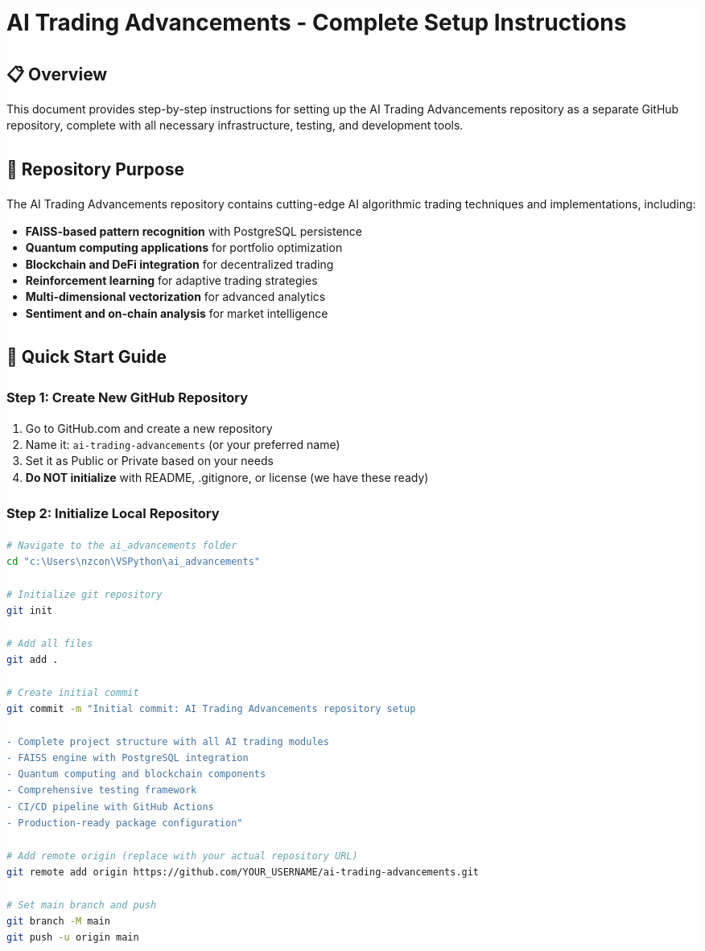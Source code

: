 # AI Trading Advancements - Complete Setup Instructions

## 📋 Overview

This document provides step-by-step instructions for setting up the AI Trading Advancements repository as a separate GitHub repository, complete with all necessary infrastructure, testing, and development tools.

## 🎯 Repository Purpose

The AI Trading Advancements repository contains cutting-edge AI algorithmic trading techniques and implementations, including:

- **FAISS-based pattern recognition** with PostgreSQL persistence
- **Quantum computing applications** for portfolio optimization
- **Blockchain and DeFi integration** for decentralized trading
- **Reinforcement learning** for adaptive trading strategies
- **Multi-dimensional vectorization** for advanced analytics
- **Sentiment and on-chain analysis** for market intelligence

## 🚀 Quick Start Guide

### Step 1: Create New GitHub Repository

1. Go to GitHub.com and create a new repository
2. Name it: `ai-trading-advancements` (or your preferred name)
3. Set it as Public or Private based on your needs
4. **Do NOT initialize** with README, .gitignore, or license (we have these ready)

### Step 2: Initialize Local Repository

```bash
# Navigate to the ai_advancements folder
cd "c:\Users\nzcon\VSPython\ai_advancements"

# Initialize git repository
git init

# Add all files
git add .

# Create initial commit
git commit -m "Initial commit: AI Trading Advancements repository setup

- Complete project structure with all AI trading modules
- FAISS engine with PostgreSQL integration
- Quantum computing and blockchain components
- Comprehensive testing framework
- CI/CD pipeline with GitHub Actions
- Production-ready package configuration"

# Add remote origin (replace with your actual repository URL)
git remote add origin https://github.com/YOUR_USERNAME/ai-trading-advancements.git

# Set main branch and push
git branch -M main
git push -u origin main
```
